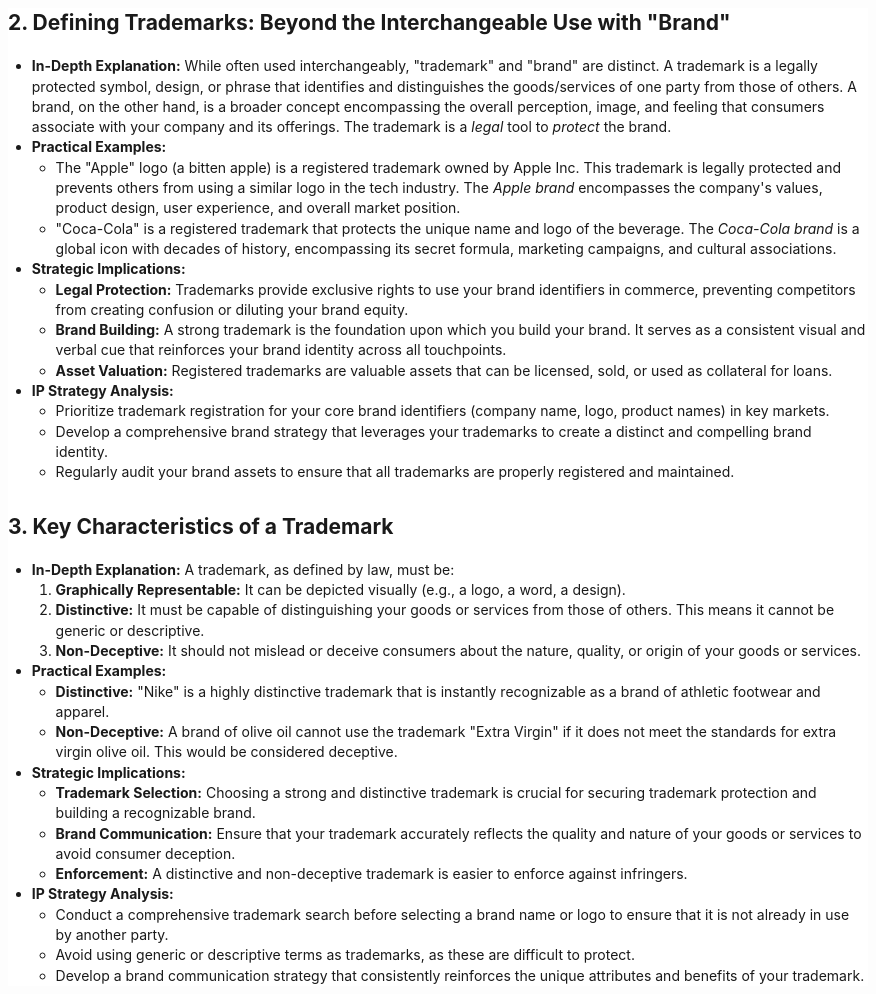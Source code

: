 ## 2. Defining Trademarks: Beyond the Interchangeable Use with "Brand"

*   **In-Depth Explanation:** While often used interchangeably, "trademark" and "brand" are distinct. A trademark is a legally protected symbol, design, or phrase that identifies and distinguishes the goods/services of one party from those of others. A brand, on the other hand, is a broader concept encompassing the overall perception, image, and feeling that consumers associate with your company and its offerings. The trademark is a *legal* tool to *protect* the brand.
*   **Practical Examples:**
    *   The "Apple" logo (a bitten apple) is a registered trademark owned by Apple Inc. This trademark is legally protected and prevents others from using a similar logo in the tech industry. The *Apple brand* encompasses the company's values, product design, user experience, and overall market position.
    *   "Coca-Cola" is a registered trademark that protects the unique name and logo of the beverage. The *Coca-Cola brand* is a global icon with decades of history, encompassing its secret formula, marketing campaigns, and cultural associations.
*   **Strategic Implications:**
    *   **Legal Protection:** Trademarks provide exclusive rights to use your brand identifiers in commerce, preventing competitors from creating confusion or diluting your brand equity.
    *   **Brand Building:** A strong trademark is the foundation upon which you build your brand. It serves as a consistent visual and verbal cue that reinforces your brand identity across all touchpoints.
    *   **Asset Valuation:** Registered trademarks are valuable assets that can be licensed, sold, or used as collateral for loans.
*   **IP Strategy Analysis:**
    *   Prioritize trademark registration for your core brand identifiers (company name, logo, product names) in key markets.
    *   Develop a comprehensive brand strategy that leverages your trademarks to create a distinct and compelling brand identity.
    *   Regularly audit your brand assets to ensure that all trademarks are properly registered and maintained.

## 3. Key Characteristics of a Trademark

*   **In-Depth Explanation:** A trademark, as defined by law, must be:
    1.  **Graphically Representable:** It can be depicted visually (e.g., a logo, a word, a design).
    2.  **Distinctive:** It must be capable of distinguishing your goods or services from those of others. This means it cannot be generic or descriptive.
    3.  **Non-Deceptive:** It should not mislead or deceive consumers about the nature, quality, or origin of your goods or services.
*   **Practical Examples:**
    *   **Distinctive:** "Nike" is a highly distinctive trademark that is instantly recognizable as a brand of athletic footwear and apparel.
    *   **Non-Deceptive:** A brand of olive oil cannot use the trademark "Extra Virgin" if it does not meet the standards for extra virgin olive oil. This would be considered deceptive.
*   **Strategic Implications:**
    *   **Trademark Selection:** Choosing a strong and distinctive trademark is crucial for securing trademark protection and building a recognizable brand.
    *   **Brand Communication:** Ensure that your trademark accurately reflects the quality and nature of your goods or services to avoid consumer deception.
    *   **Enforcement:** A distinctive and non-deceptive trademark is easier to enforce against infringers.
*   **IP Strategy Analysis:**
    *   Conduct a comprehensive trademark search before selecting a brand name or logo to ensure that it is not already in use by another party.
    *   Avoid using generic or descriptive terms as trademarks, as these are difficult to protect.
    *   Develop a brand communication strategy that consistently reinforces the unique attributes and benefits of your trademark.
